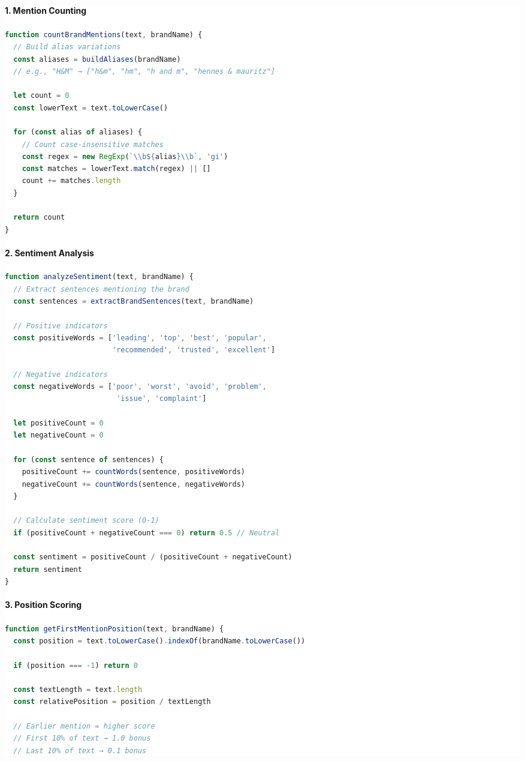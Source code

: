 #### **1. Mention Counting**
```javascript
function countBrandMentions(text, brandName) {
  // Build alias variations
  const aliases = buildAliases(brandName)
  // e.g., "H&M" → ["h&m", "hm", "h and m", "hennes & mauritz"]
  
  let count = 0
  const lowerText = text.toLowerCase()
  
  for (const alias of aliases) {
    // Count case-insensitive matches
    const regex = new RegExp(`\\b${alias}\\b`, 'gi')
    const matches = lowerText.match(regex) || []
    count += matches.length
  }
  
  return count
}
```

#### **2. Sentiment Analysis**
```javascript
function analyzeSentiment(text, brandName) {
  // Extract sentences mentioning the brand
  const sentences = extractBrandSentences(text, brandName)
  
  // Positive indicators
  const positiveWords = ['leading', 'top', 'best', 'popular', 
                         'recommended', 'trusted', 'excellent']
  
  // Negative indicators
  const negativeWords = ['poor', 'worst', 'avoid', 'problem', 
                          'issue', 'complaint']
  
  let positiveCount = 0
  let negativeCount = 0
  
  for (const sentence of sentences) {
    positiveCount += countWords(sentence, positiveWords)
    negativeCount += countWords(sentence, negativeWords)
  }
  
  // Calculate sentiment score (0-1)
  if (positiveCount + negativeCount === 0) return 0.5 // Neutral
  
  const sentiment = positiveCount / (positiveCount + negativeCount)
  return sentiment
}
```

#### **3. Position Scoring**
```javascript
function getFirstMentionPosition(text, brandName) {
  const position = text.toLowerCase().indexOf(brandName.toLowerCase())
  
  if (position === -1) return 0
  
  const textLength = text.length
  const relativePosition = position / textLength
  
  // Earlier mention = higher score
  // First 10% of text → 1.0 bonus
  // Last 10% of text → 0.1 bonus
```